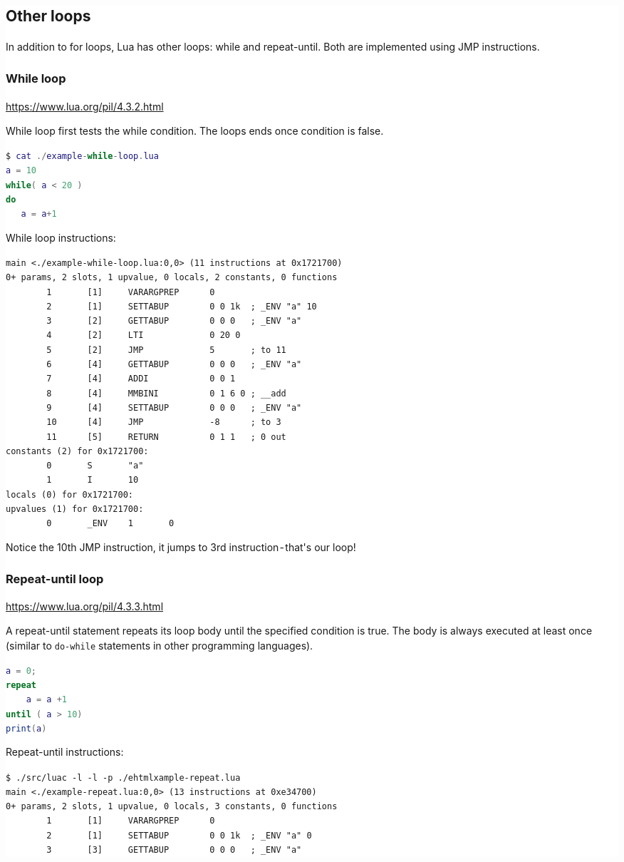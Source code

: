 
## Other loops 

In addition to for loops, Lua has other loops: while and repeat-until. Both are implemented using JMP instructions.

### While loop

https://www.lua.org/pil/4.3.2.html

While loop first tests the while condition. The loops ends once condition is false.

```lua 
$ cat ./example-while-loop.lua 
a = 10
while( a < 20 )
do
   a = a+1
```
While loop instructions:
```
main <./example-while-loop.lua:0,0> (11 instructions at 0x1721700)
0+ params, 2 slots, 1 upvalue, 0 locals, 2 constants, 0 functions
        1       [1]     VARARGPREP      0
        2       [1]     SETTABUP        0 0 1k  ; _ENV "a" 10
        3       [2]     GETTABUP        0 0 0   ; _ENV "a"
        4       [2]     LTI             0 20 0
        5       [2]     JMP             5       ; to 11
        6       [4]     GETTABUP        0 0 0   ; _ENV "a"
        7       [4]     ADDI            0 0 1
        8       [4]     MMBINI          0 1 6 0 ; __add
        9       [4]     SETTABUP        0 0 0   ; _ENV "a"
        10      [4]     JMP             -8      ; to 3
        11      [5]     RETURN          0 1 1   ; 0 out
constants (2) for 0x1721700:
        0       S       "a"
        1       I       10
locals (0) for 0x1721700:
upvalues (1) for 0x1721700:
        0       _ENV    1       0
```

Notice the 10th JMP instruction, it jumps to 3rd instruction - that's our loop!

### Repeat-until loop

https://www.lua.org/pil/4.3.3.html

A repeat-until statement repeats its loop body until the specified condition is true. 
The body is always executed at least once (similar to `do-while` statements in other programming languages).

```lua
a = 0;
repeat
	a = a +1
until ( a > 10)
print(a)
```
Repeat-until instructions:
```
$ ./src/luac -l -l -p ./ehtmlxample-repeat.lua 
main <./example-repeat.lua:0,0> (13 instructions at 0xe34700)
0+ params, 2 slots, 1 upvalue, 0 locals, 3 constants, 0 functions
        1       [1]     VARARGPREP      0
        2       [1]     SETTABUP        0 0 1k  ; _ENV "a" 0
        3       [3]     GETTABUP        0 0 0   ; _ENV "a"
```